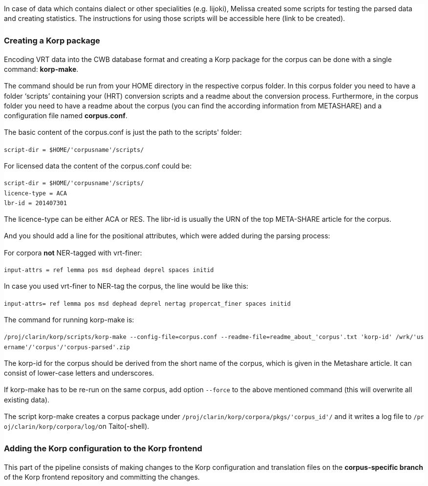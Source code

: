 In case of data which contains dialect or other specialities (e.g. Iijoki), Melissa created some scripts for testing the parsed data and creating statistics. The instructions for using those scripts will be accessible here (link to be created).


### Creating a Korp package
Encoding VRT data into the CWB database format and creating a Korp package for the corpus can be done with a single command: **korp-make**.

The command should be run from your HOME directory in the respective corpus folder. In this corpus folder you need to have a folder ‘scripts’ containing your (HRT) conversion scripts and a readme about the conversion process. Furthermore, in the corpus folder you need to have a readme about the corpus (you can find the according information from METASHARE) and a configuration file named **corpus.conf**. 

The basic content of the corpus.conf is just the path to the scripts' folder:

    script-dir = $HOME/'corpusname'/scripts/
   
For licensed data the content of the corpus.conf could be:

    script-dir = $HOME/'corpusname'/scripts/
    licence-type = ACA
    lbr-id = 201407301 

The licence-type can be either ACA or RES. The libr-id is usually the URN of the top META-SHARE article for the corpus.

And you should add a line for the positional attributes, which were added during the parsing process:

For corpora **not** NER-tagged with vrt-finer:

    input-attrs = ref lemma pos msd dephead deprel spaces initid


In case you used vrt-finer to NER-tag the corpus, the line would be like this:

    input-attrs= ref lemma pos msd dephead deprel nertag propercat_finer spaces initid


The command for running korp-make is:

    /proj/clarin/korp/scripts/korp-make --config-file=corpus.conf --readme-file=readme_about_'corpus'.txt 'korp-id' /wrk/'username'/'corpus'/'corpus-parsed'.zip



The korp-id for the corpus should be derived from the short name of the corpus, which is given in the Metashare article. It can consist of lower-case letters and underscores.

If korp-make has to be re-run on the same corpus, add option `--force` to the above mentioned command (this will overwrite all existing data).

The script korp-make creates a corpus package under `/proj/clarin/korp/corpora/pkgs/'corpus_id'/` and it writes a log file to `/proj/clarin/korp/corpora/log/`on Taito(-shell).


### Adding the Korp configuration to the Korp frontend
This part of the pipeline consists of making changes to the Korp configuration and translation files on the **corpus-specific branch** of the Korp frontend repository and committing the changes.
